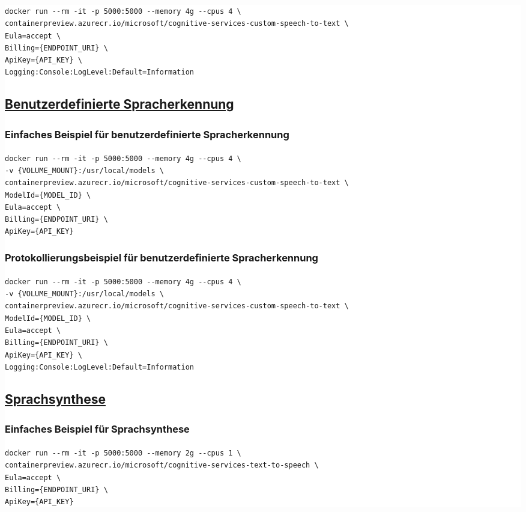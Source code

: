 ```Docker
docker run --rm -it -p 5000:5000 --memory 4g --cpus 4 \
containerpreview.azurecr.io/microsoft/cognitive-services-custom-speech-to-text \
Eula=accept \
Billing={ENDPOINT_URI} \
ApiKey={API_KEY} \
Logging:Console:LogLevel:Default=Information
```

## <a name="custom-speech-to-text"></a>[Benutzerdefinierte Spracherkennung](#tab/cstt)

### <a name="basic-example-for-custom-speech-to-text"></a>Einfaches Beispiel für benutzerdefinierte Spracherkennung

```Docker
docker run --rm -it -p 5000:5000 --memory 4g --cpus 4 \
-v {VOLUME_MOUNT}:/usr/local/models \
containerpreview.azurecr.io/microsoft/cognitive-services-custom-speech-to-text \
ModelId={MODEL_ID} \
Eula=accept \
Billing={ENDPOINT_URI} \
ApiKey={API_KEY}
```

### <a name="logging-example-for-custom-speech-to-text"></a>Protokollierungsbeispiel für benutzerdefinierte Spracherkennung

```Docker
docker run --rm -it -p 5000:5000 --memory 4g --cpus 4 \
-v {VOLUME_MOUNT}:/usr/local/models \
containerpreview.azurecr.io/microsoft/cognitive-services-custom-speech-to-text \
ModelId={MODEL_ID} \
Eula=accept \
Billing={ENDPOINT_URI} \
ApiKey={API_KEY} \
Logging:Console:LogLevel:Default=Information
```

## <a name="text-to-speech"></a>[Sprachsynthese](#tab/tss)

### <a name="basic-example-for-text-to-speech"></a>Einfaches Beispiel für Sprachsynthese

```Docker
docker run --rm -it -p 5000:5000 --memory 2g --cpus 1 \
containerpreview.azurecr.io/microsoft/cognitive-services-text-to-speech \
Eula=accept \
Billing={ENDPOINT_URI} \
ApiKey={API_KEY}
```
